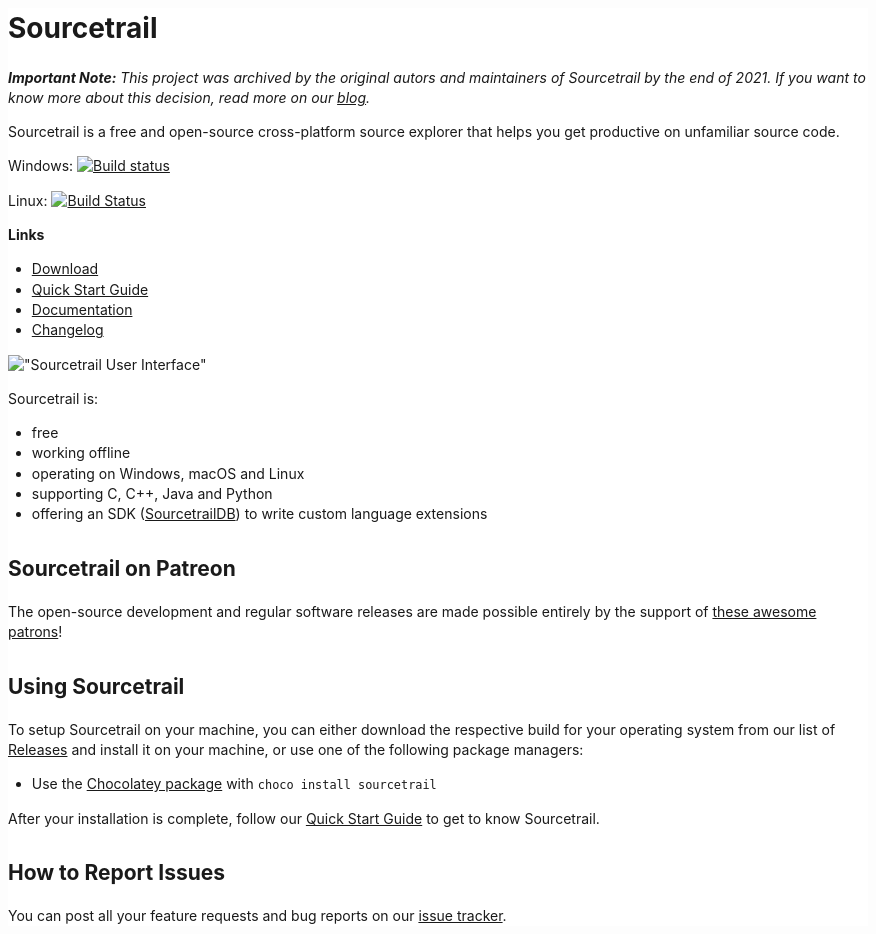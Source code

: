 # Sourcetrail

*__Important Note:__ This project was archived by the original autors and maintainers of Sourcetrail by the end of 2021. If you want to know more about this decision, read more on our [blog](https://web.archive.org/web/20211119200517/https://www.sourcetrail.com/blog/).*

Sourcetrail is a free and open-source cross-platform source explorer that helps you get productive on unfamiliar source code.

Windows: [![Build status](https://ci.appveyor.com/api/projects/status/0c258a2opn3loyc2/branch/master?svg=true)](https://ci.appveyor.com/project/mlangkabel/sourcetrail/branch/master)

Linux: [![Build Status](https://travis-ci.org/CoatiSoftware/Sourcetrail.svg?branch=master)](https://travis-ci.org/CoatiSoftware/Sourcetrail)

__Links__
* [Download](https://github.com/CoatiSoftware/Sourcetrail/releases)
* [Quick Start Guide](DOCUMENTATION.md#getting-started)
* [Documentation](DOCUMENTATION.md)
* [Changelog](CHANGELOG.md)

!["Sourcetrail User Interface"](docs/readme/user_interface.png "Sourcetrail User Interface")

Sourcetrail is:
* free
* working offline
* operating on Windows, macOS and Linux
* supporting C, C++, Java and Python
* offering an SDK ([SourcetrailDB](https://github.com/CoatiSoftware/SourcetrailDB)) to write custom language extensions

## Sourcetrail on Patreon

The open-source development and regular software releases are made possible entirely by the support of [these awesome patrons](SPONSORS.md)!

## Using Sourcetrail

To setup Sourcetrail on your machine, you can either download the respective build for your operating system from our list of [Releases](https://github.com/CoatiSoftware/Sourcetrail/releases) and install it on your machine, or use one of the following package managers:

* Use the [Chocolatey package](https://chocolatey.org/packages/sourcetrail) with `choco install sourcetrail`

After your installation is complete, follow our [Quick Start Guide](DOCUMENTATION.md#getting-started) to get to know Sourcetrail.

## How to Report Issues

You can post all your feature requests and bug reports on our [issue tracker](https://github.com/CoatiSoftware/Sourcetrail/issues).
